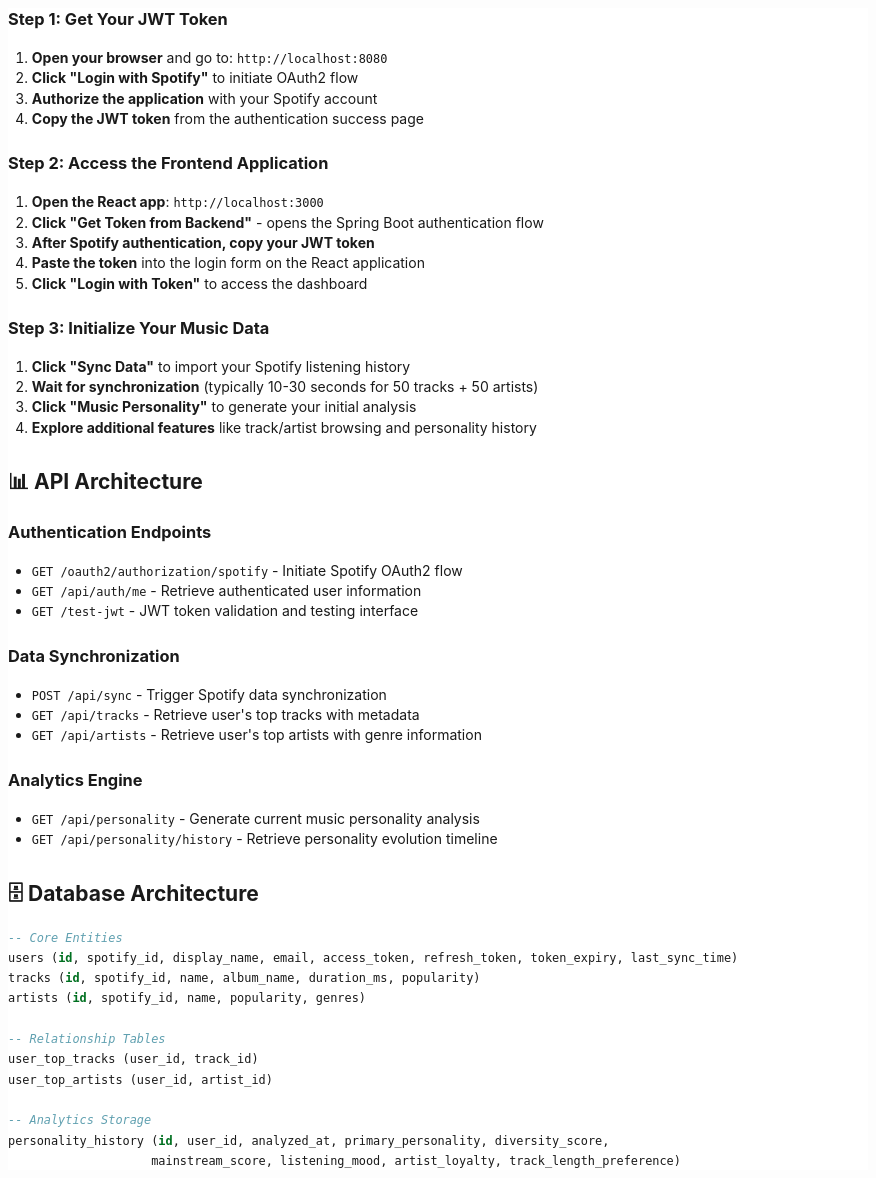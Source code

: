 ### Step 1: Get Your JWT Token

1. **Open your browser** and go to: `http://localhost:8080`
2. **Click "Login with Spotify"** to initiate OAuth2 flow
3. **Authorize the application** with your Spotify account
4. **Copy the JWT token** from the authentication success page

### Step 2: Access the Frontend Application

1. **Open the React app**: `http://localhost:3000`
2. **Click "Get Token from Backend"** - opens the Spring Boot authentication flow
3. **After Spotify authentication, copy your JWT token**
4. **Paste the token** into the login form on the React application
5. **Click "Login with Token"** to access the dashboard

### Step 3: Initialize Your Music Data

1. **Click "Sync Data"** to import your Spotify listening history
2. **Wait for synchronization** (typically 10-30 seconds for 50 tracks + 50 artists)
3. **Click "Music Personality"** to generate your initial analysis
4. **Explore additional features** like track/artist browsing and personality history

## 📊 API Architecture

### Authentication Endpoints
- `GET /oauth2/authorization/spotify` - Initiate Spotify OAuth2 flow
- `GET /api/auth/me` - Retrieve authenticated user information
- `GET /test-jwt` - JWT token validation and testing interface

### Data Synchronization
- `POST /api/sync` - Trigger Spotify data synchronization
- `GET /api/tracks` - Retrieve user's top tracks with metadata
- `GET /api/artists` - Retrieve user's top artists with genre information

### Analytics Engine
- `GET /api/personality` - Generate current music personality analysis
- `GET /api/personality/history` - Retrieve personality evolution timeline

## 🗄️ Database Architecture

```sql
-- Core Entities
users (id, spotify_id, display_name, email, access_token, refresh_token, token_expiry, last_sync_time)
tracks (id, spotify_id, name, album_name, duration_ms, popularity)
artists (id, spotify_id, name, popularity, genres)

-- Relationship Tables
user_top_tracks (user_id, track_id)
user_top_artists (user_id, artist_id)

-- Analytics Storage
personality_history (id, user_id, analyzed_at, primary_personality, diversity_score, 
                    mainstream_score, listening_mood, artist_loyalty, track_length_preference)
```
